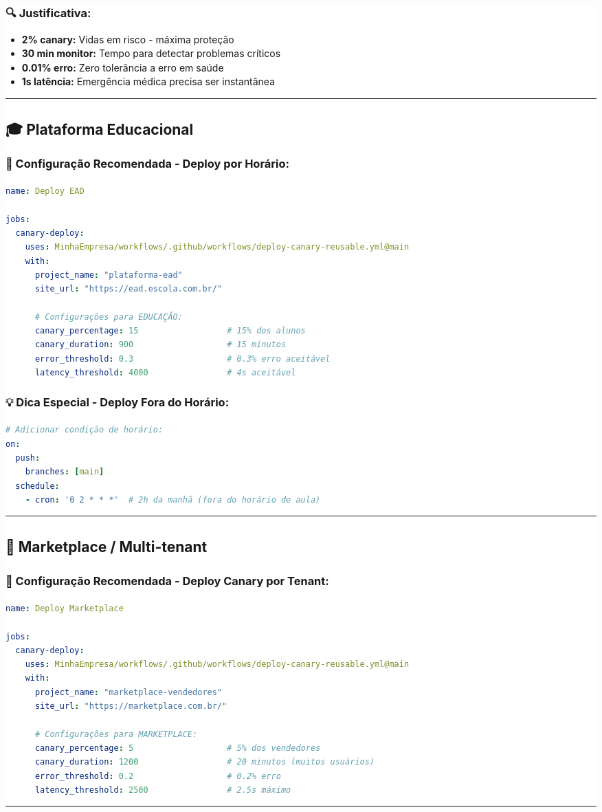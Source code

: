 ### **🔍 Justificativa:**
- **2% canary:** Vidas em risco - máxima proteção
- **30 min monitor:** Tempo para detectar problemas críticos
- **0.01% erro:** Zero tolerância a erro em saúde
- **1s latência:** Emergência médica precisa ser instantânea

---

## 🎓 **Plataforma Educacional**

### **🎯 Configuração Recomendada - Deploy por Horário:**
```yaml
name: Deploy EAD

jobs:
  canary-deploy:
    uses: MinhaEmpresa/workflows/.github/workflows/deploy-canary-reusable.yml@main
    with:
      project_name: "plataforma-ead"
      site_url: "https://ead.escola.com.br/"
      
      # Configurações para EDUCAÇÃO:
      canary_percentage: 15                  # 15% dos alunos
      canary_duration: 900                   # 15 minutos
      error_threshold: 0.3                   # 0.3% erro aceitável
      latency_threshold: 4000                # 4s aceitável
```

### **💡 Dica Especial - Deploy Fora do Horário:**
```yaml
# Adicionar condição de horário:
on:
  push:
    branches: [main]
  schedule:
    - cron: '0 2 * * *'  # 2h da manhã (fora do horário de aula)
```

---

## 🏪 **Marketplace / Multi-tenant**

### **🎯 Configuração Recomendada - Deploy Canary por Tenant:**
```yaml
name: Deploy Marketplace

jobs:
  canary-deploy:
    uses: MinhaEmpresa/workflows/.github/workflows/deploy-canary-reusable.yml@main
    with:
      project_name: "marketplace-vendedores"
      site_url: "https://marketplace.com.br/"
      
      # Configurações para MARKETPLACE:
      canary_percentage: 5                   # 5% dos vendedores
      canary_duration: 1200                  # 20 minutos (muitos usuários)
      error_threshold: 0.2                   # 0.2% erro
      latency_threshold: 2500                # 2.5s máximo
```

---